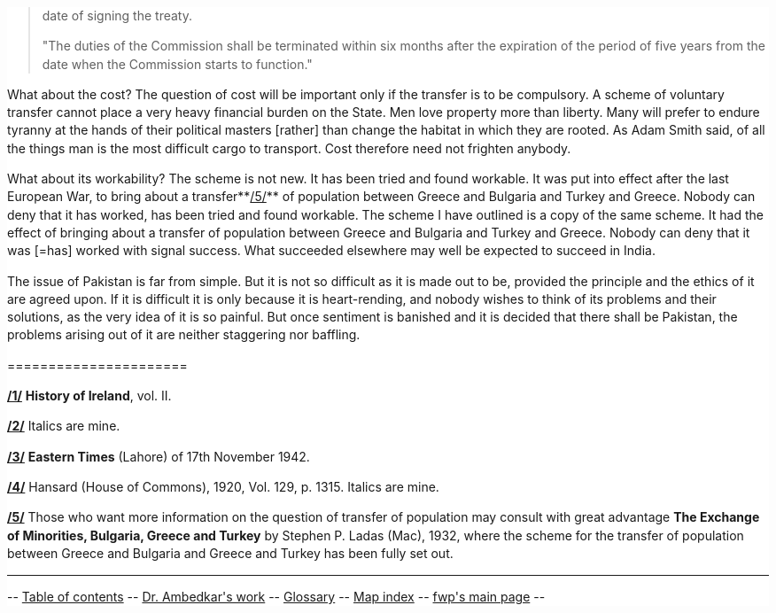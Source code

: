 > date of signing the treaty.
>
> "The duties of the Commission shall be terminated within six months
> after the expiration of the period of five years from the date when
> the Commission starts to function."

 What about the cost? The question of cost will be important only if
the transfer is to be compulsory. A scheme of voluntary transfer cannot
place a very heavy financial burden on the State. Men love property more
than liberty. Many will prefer to endure tyranny at the hands of their
political masters \[rather\] than change the habitat in which they are
rooted. As Adam Smith said, of all the things man is the most difficult
cargo to transport. Cost therefore need not frighten anybody.

 What about its workability? The scheme is not new. It has been tried
and found workable. It was put into effect after the last European War,
to bring about a transfer**[/5/](#n05)** of population between Greece
and Bulgaria and Turkey and Greece. Nobody can deny that it has worked,
has been tried and found workable. The scheme I have outlined is a copy
of the same scheme. It had the effect of bringing about a transfer of
population between Greece and Bulgaria and Turkey and Greece. Nobody can
deny that it was \[=has\] worked with signal success. What succeeded
elsewhere may well be expected to succeed in India.

 The issue of Pakistan is far from simple. But it is not so difficult
as it is made out to be, provided the principle and the ethics of it are
agreed upon. If it is difficult it is only because it is heart-rending,
and nobody wishes to think of its problems and their solutions, as the
very idea of it is so painful. But once sentiment is banished and it is
decided that there shall be Pakistan, the problems arising out of it are
neither staggering nor baffling.  


======================

**[/1/](#m01)** **History of Ireland**, vol. II.

**[/2/](#m02)** Italics are mine.

**[/3/](#m03)** **Eastern Times** (Lahore) of 17th November 1942.

**[/4/](#m04)** Hansard (House of Commons), 1920, Vol. 129, p. 1315.
Italics are mine.

**[/5/](#m05)** Those who want more information on the question of
transfer of population may consult with great advantage **The Exchange
of Minorities, Bulgaria, Greece and Turkey** by Stephen P. Ladas (Mac),
1932, where the scheme for the transfer of population between Greece and
Bulgaria and Greece and Turkey has been fully set out.  


------------------------------------------------------------------------

-- [Table of contents](index.html#contents) -- [Dr. Ambedkar's
work](../../00litlinks/lit_colonial.html#ambedkar) --
[Glossary](../../00glossary/index.html#index) -- [Map
index](../../00maplinks/index.html#index) -- [fwp's main
page](http://www.columbia.edu/~fp7#fwp) --

  
